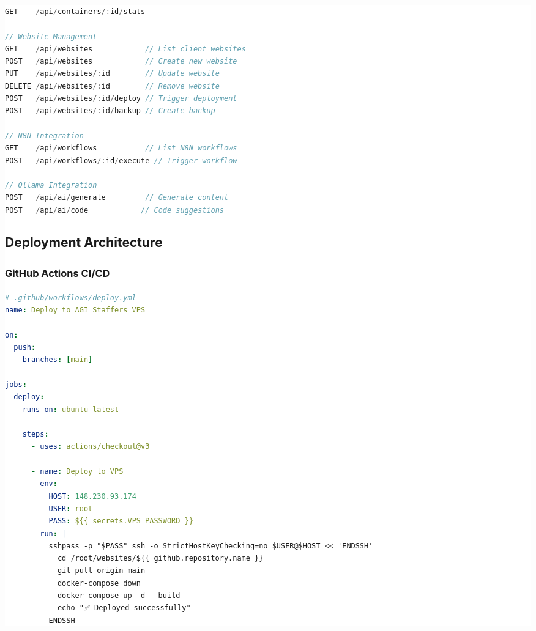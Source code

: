 ```typescript
GET    /api/containers/:id/stats

// Website Management  
GET    /api/websites            // List client websites
POST   /api/websites            // Create new website
PUT    /api/websites/:id        // Update website
DELETE /api/websites/:id        // Remove website
POST   /api/websites/:id/deploy // Trigger deployment
POST   /api/websites/:id/backup // Create backup

// N8N Integration
GET    /api/workflows           // List N8N workflows
POST   /api/workflows/:id/execute // Trigger workflow

// Ollama Integration
POST   /api/ai/generate         // Generate content
POST   /api/ai/code            // Code suggestions
```

## Deployment Architecture

### GitHub Actions CI/CD
```yaml
# .github/workflows/deploy.yml
name: Deploy to AGI Staffers VPS

on:
  push:
    branches: [main]

jobs:
  deploy:
    runs-on: ubuntu-latest
    
    steps:
      - uses: actions/checkout@v3
      
      - name: Deploy to VPS
        env:
          HOST: 148.230.93.174
          USER: root
          PASS: ${{ secrets.VPS_PASSWORD }}
        run: |
          sshpass -p "$PASS" ssh -o StrictHostKeyChecking=no $USER@$HOST << 'ENDSSH'
            cd /root/websites/${{ github.repository.name }}
            git pull origin main
            docker-compose down
            docker-compose up -d --build
            echo "✅ Deployed successfully"
          ENDSSH
```
